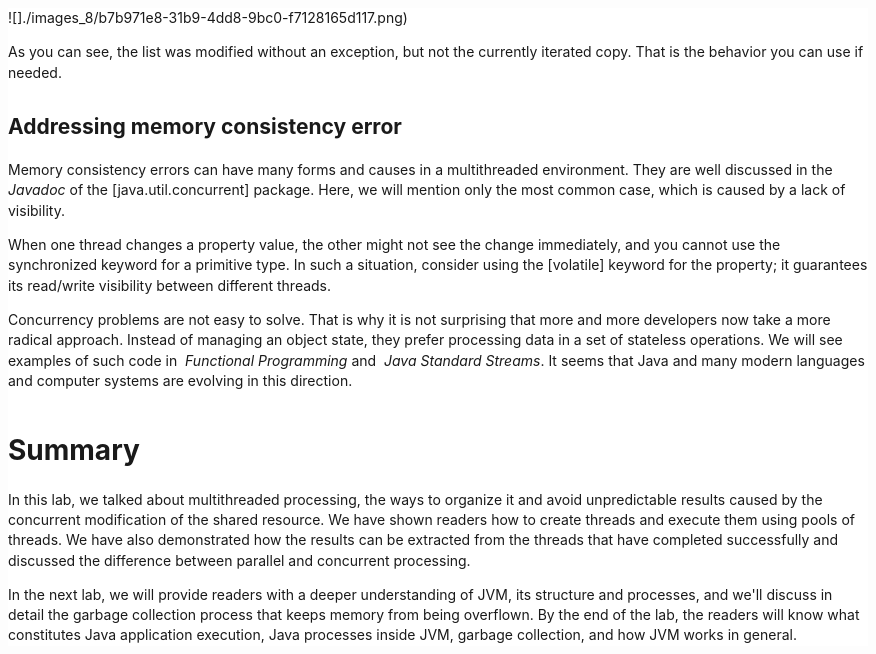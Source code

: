 ![]./images_8/b7b971e8-31b9-4dd8-9bc0-f7128165d117.png)

As you can see, the list was modified without an exception, but not the
currently iterated copy. That is the behavior you can use if needed.

Addressing memory consistency error
-----------------------------------

Memory consistency errors can have many forms and causes in a
multithreaded environment. They are well discussed in the *Javadoc* of
the [java.util.concurrent] package. Here, we will mention only the
most common case, which is caused by a lack of visibility.

When one thread changes a property value, the other might not see the
change immediately, and you cannot use the synchronized keyword for a
primitive type. In such a situation, consider using the [volatile]
keyword for the property; it guarantees its read/write visibility
between different threads.

Concurrency problems are not easy to solve. That is why it is not
surprising that more and more developers now take a more radical
approach. Instead of managing an object state, they prefer processing
data in a set of stateless operations. We will see examples of such code
in  *Functional
Programming* and 
*Java Standard Streams*. It seems that Java and many modern languages
and computer systems are evolving in this direction.

Summary
========================================

In this lab, we talked about multithreaded processing, the ways to
organize it and avoid unpredictable results caused by the concurrent
modification of the shared resource. We have shown readers how to create
threads and execute them using pools of threads. We have also
demonstrated how the results can be extracted from the threads that have
completed successfully and discussed the difference between parallel and
concurrent processing. 

In the next lab, we will provide readers with a deeper understanding
of JVM, its structure and processes, and we\'ll discuss in detail the
garbage collection process that keeps memory from being overflown. By
the end of the lab, the readers will know what constitutes Java
application execution, Java processes inside JVM, garbage collection,
and how JVM works in general.


